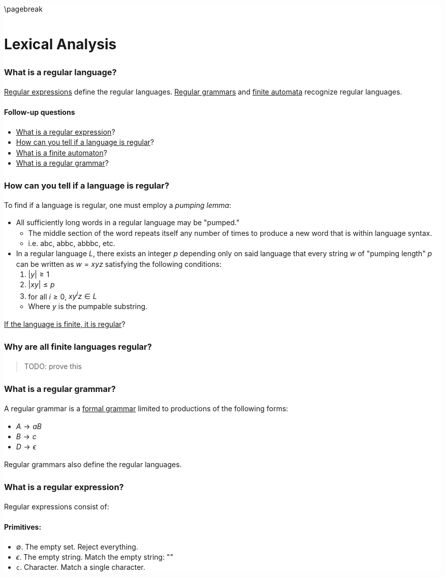 
\pagebreak



Lexical Analysis
================
### What is a regular language?
[Regular expressions](#what-is-a-regular-expression) define the regular languages.
[Regular grammars](#what-is-a-regular-grammar) and [finite automata](#what-is-a-finite-automaton) recognize regular languages.

#### Follow-up questions
- [What is a regular expression](#what-is-a-regular-expression)?
- [How can you tell if a language is regular](#how-can-you-tell-if-a-language-is-regular)?
- [What is a finite automaton](#what-is-a-finite-automaton)?
- [What is a regular grammar](#what-is-a-regular-grammar)?

### How can you tell if a language is regular?
To find if a language is regular, one must employ a *pumping lemma*:

- All sufficiently long words in a regular language may be "pumped."
	- The middle section of the word repeats itself any number of times to produce a new word that is within language syntax.
	- i.e.
abc, abbc, abbbc, etc.
- In a regular language $L$, there exists an integer $p$ depending only on said language that every string $w$ of "pumping length" $p$ can be written as $w = xyz$ satisfying the following conditions:
	1. $|y| \ge 1$
	2. $|xy| \le p$
	3. for all $i \ge 0$, $xy^iz \in L$
	- Where $y$ is the pumpable substring.

[If the language is finite, it is regular](#why-are-all-finite-languages-regular)?

### Why are all finite languages regular?
> TODO: prove this 

### What is a regular grammar?
A regular grammar is a [formal grammar](#what-is-a-grammar) limited to productions of the following forms:

- $A \to a B$
- $B \to c$
- $D \to \epsilon$

Regular grammars also define the regular languages.

### What is a regular expression?
Regular expressions consist of:

#### Primitives:

- $\emptyset$. The empty set.
Reject everything.
- $\epsilon$. The empty string.
Match the empty string: ""
- `c`. Character.
Match a single character.
